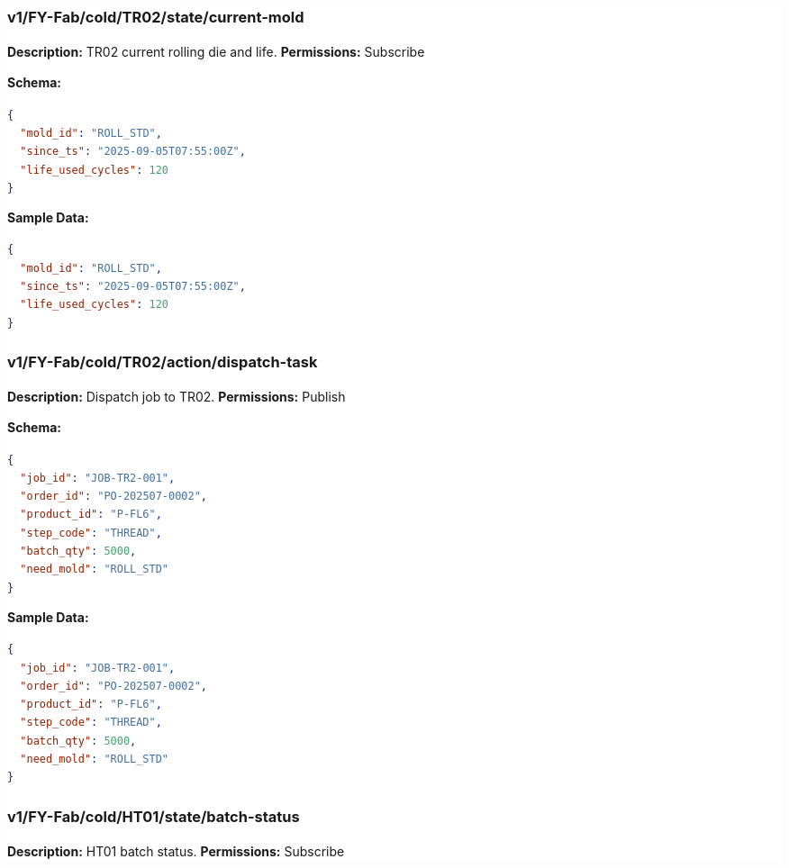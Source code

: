 ### v1/FY-Fab/cold/TR02/state/current-mold

**Description:** TR02 current rolling die and life.
**Permissions:** Subscribe

**Schema:**
```json
{
  "mold_id": "ROLL_STD",
  "since_ts": "2025-09-05T07:55:00Z",
  "life_used_cycles": 120
}
```

**Sample Data:**
```json
{
  "mold_id": "ROLL_STD",
  "since_ts": "2025-09-05T07:55:00Z",
  "life_used_cycles": 120
}
```

### v1/FY-Fab/cold/TR02/action/dispatch-task

**Description:** Dispatch job to TR02.
**Permissions:** Publish

**Schema:**
```json
{
  "job_id": "JOB-TR2-001",
  "order_id": "PO-202507-0002",
  "product_id": "P-FL6",
  "step_code": "THREAD",
  "batch_qty": 5000,
  "need_mold": "ROLL_STD"
}
```

**Sample Data:**
```json
{
  "job_id": "JOB-TR2-001",
  "order_id": "PO-202507-0002",
  "product_id": "P-FL6",
  "step_code": "THREAD",
  "batch_qty": 5000,
  "need_mold": "ROLL_STD"
}
```

### v1/FY-Fab/cold/HT01/state/batch-status

**Description:** HT01 batch status.
**Permissions:** Subscribe

